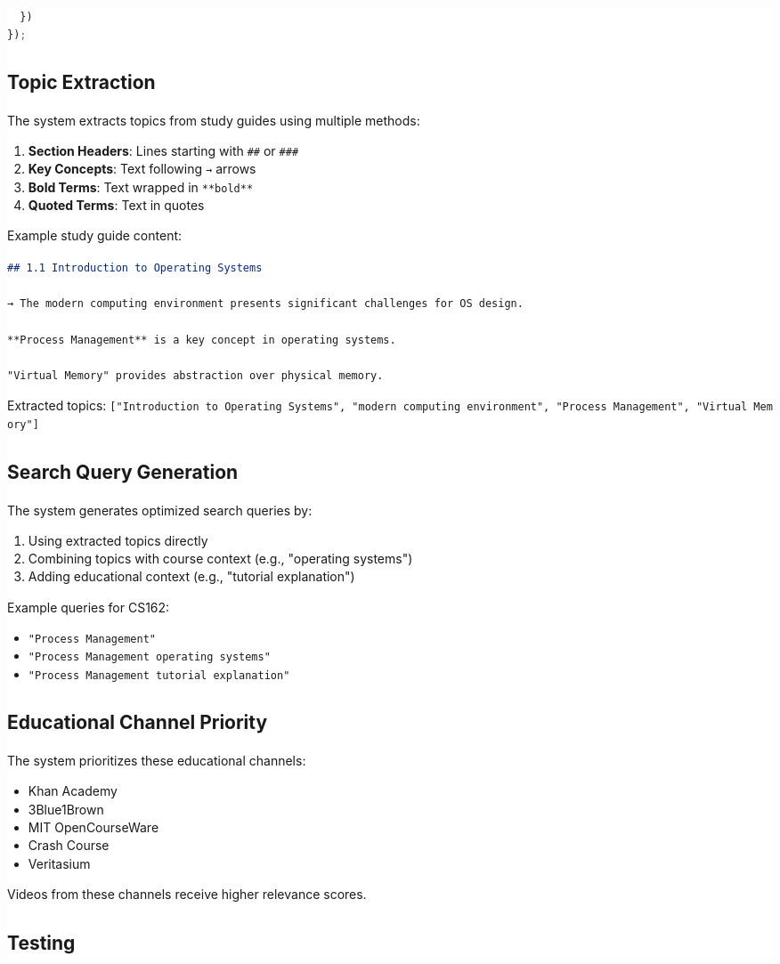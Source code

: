 ```javascript
  })
});
```

## Topic Extraction

The system extracts topics from study guides using multiple methods:

1. **Section Headers**: Lines starting with `##` or `###`
2. **Key Concepts**: Text following `→` arrows
3. **Bold Terms**: Text wrapped in `**bold**`
4. **Quoted Terms**: Text in quotes

Example study guide content:
```markdown
## 1.1 Introduction to Operating Systems

→ The modern computing environment presents significant challenges for OS design.

**Process Management** is a key concept in operating systems.

"Virtual Memory" provides abstraction over physical memory.
```

Extracted topics: `["Introduction to Operating Systems", "modern computing environment", "Process Management", "Virtual Memory"]`

## Search Query Generation

The system generates optimized search queries by:

1. Using extracted topics directly
2. Combining topics with course context (e.g., "operating systems")
3. Adding educational context (e.g., "tutorial explanation")

Example queries for CS162:
- `"Process Management"`
- `"Process Management operating systems"`
- `"Process Management tutorial explanation"`

## Educational Channel Priority

The system prioritizes these educational channels:

- Khan Academy
- 3Blue1Brown
- MIT OpenCourseWare
- Crash Course
- Veritasium

Videos from these channels receive higher relevance scores.

## Testing
